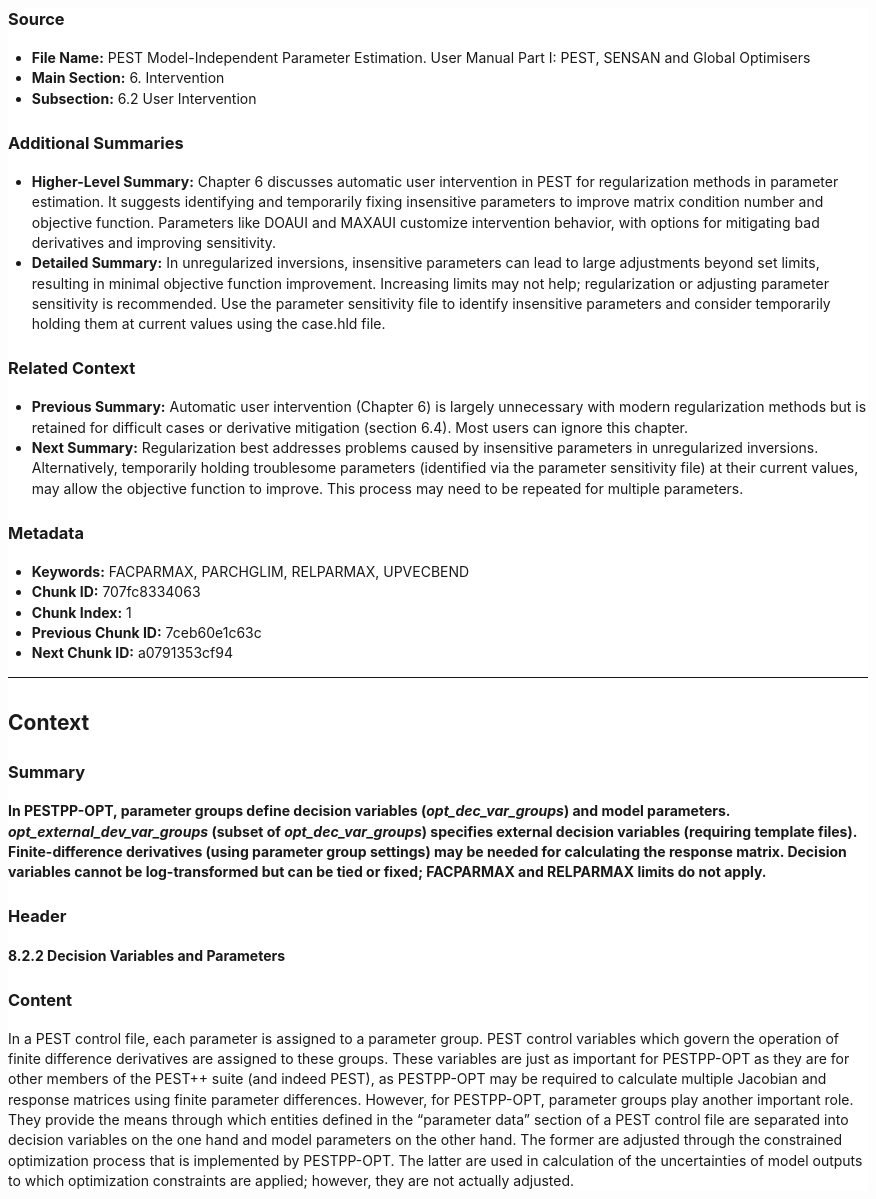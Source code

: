 ### Source
- **File Name:** PEST Model-Independent Parameter Estimation. User Manual Part I: PEST, SENSAN and Global Optimisers
- **Main Section:** 6. Intervention
- **Subsection:** 6.2 User Intervention

### Additional Summaries
- **Higher-Level Summary:** Chapter 6 discusses automatic user intervention in PEST for regularization methods in parameter estimation. It suggests identifying and temporarily fixing insensitive parameters to improve matrix condition number and objective function. Parameters like DOAUI and MAXAUI customize intervention behavior, with options for mitigating bad derivatives and improving sensitivity.
- **Detailed Summary:** In unregularized inversions, insensitive parameters can lead to large adjustments beyond set limits, resulting in minimal objective function improvement. Increasing limits may not help; regularization or adjusting parameter sensitivity is recommended. Use the parameter sensitivity file to identify insensitive parameters and consider temporarily holding them at current values using the case.hld file.

### Related Context
- **Previous Summary:** Automatic user intervention (Chapter 6) is largely unnecessary with modern regularization methods but is retained for difficult cases or derivative mitigation (section 6.4).  Most users can ignore this chapter.
- **Next Summary:** Regularization best addresses problems caused by insensitive parameters in unregularized inversions. Alternatively, temporarily holding troublesome parameters (identified via the parameter sensitivity file) at their current values, may allow the objective function to improve.  This process may need to be repeated for multiple parameters.

### Metadata
- **Keywords:** FACPARMAX, PARCHGLIM, RELPARMAX, UPVECBEND
- **Chunk ID:** 707fc8334063
- **Chunk Index:** 1
- **Previous Chunk ID:** 7ceb60e1c63c
- **Next Chunk ID:** a0791353cf94

---

## Context

### Summary
**In PESTPP-OPT, parameter groups define decision variables (*opt_dec_var_groups*) and model parameters.  *opt_external_dev_var_groups* (subset of *opt_dec_var_groups*) specifies external decision variables (requiring template files).  Finite-difference derivatives (using parameter group settings) may be needed for calculating the response matrix. Decision variables cannot be log-transformed but can be tied or fixed;  FACPARMAX and RELPARMAX limits do not apply.**

### Header
**8.2.2 Decision Variables and Parameters**

### Content
In a PEST control file, each parameter is assigned to a parameter group. PEST control variables which govern the operation of finite difference derivatives are assigned to these groups. These variables are just as important for PESTPP-OPT as they are for other members of the PEST++ suite (and indeed PEST), as PESTPP-OPT may be required to calculate multiple Jacobian and response matrices using finite parameter differences.
However, for PESTPP-OPT, parameter groups play another important role. They provide the means through which entities defined in the “parameter data” section of a PEST control file are separated into decision variables on the one hand and model parameters on the other hand. The former are adjusted through the constrained optimization process that is implemented by PESTPP-OPT. The latter are used in calculation of the uncertainties of model outputs to which optimization constraints are applied; however, they are not actually adjusted.